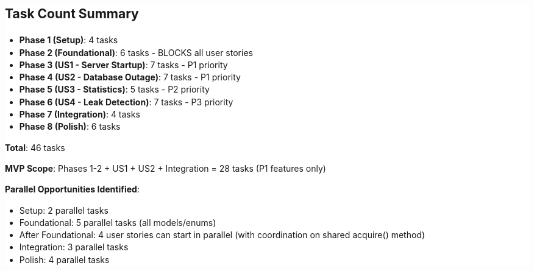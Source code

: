 
## Task Count Summary

- **Phase 1 (Setup)**: 4 tasks
- **Phase 2 (Foundational)**: 6 tasks - BLOCKS all user stories
- **Phase 3 (US1 - Server Startup)**: 7 tasks - P1 priority
- **Phase 4 (US2 - Database Outage)**: 7 tasks - P1 priority
- **Phase 5 (US3 - Statistics)**: 5 tasks - P2 priority
- **Phase 6 (US4 - Leak Detection)**: 7 tasks - P3 priority
- **Phase 7 (Integration)**: 4 tasks
- **Phase 8 (Polish)**: 6 tasks

**Total**: 46 tasks

**MVP Scope**: Phases 1-2 + US1 + US2 + Integration = 28 tasks (P1 features only)

**Parallel Opportunities Identified**:
- Setup: 2 parallel tasks
- Foundational: 5 parallel tasks (all models/enums)
- After Foundational: 4 user stories can start in parallel (with coordination on shared acquire() method)
- Integration: 3 parallel tasks
- Polish: 4 parallel tasks
